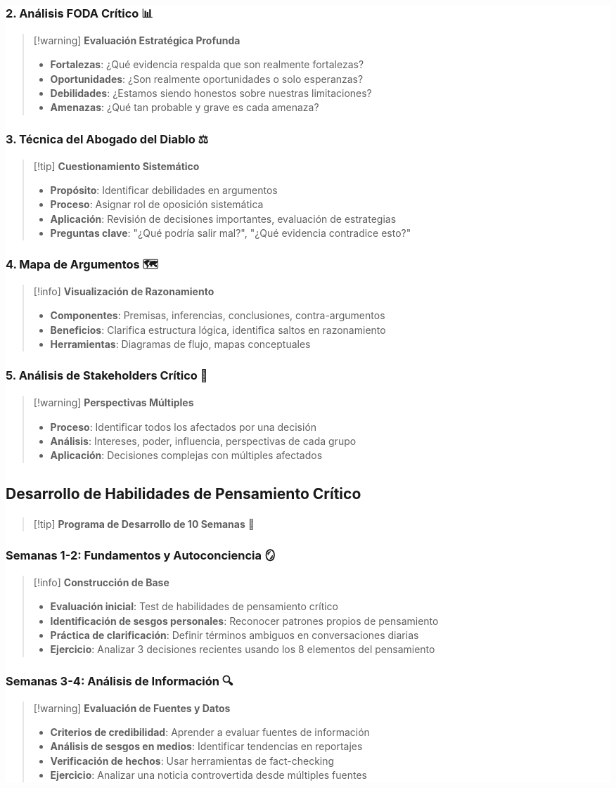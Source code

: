 ### **2. Análisis FODA Crítico** 📊

> [!warning] **Evaluación Estratégica Profunda**
> 
> - **Fortalezas**: ¿Qué evidencia respalda que son realmente fortalezas?
> - **Oportunidades**: ¿Son realmente oportunidades o solo esperanzas?
> - **Debilidades**: ¿Estamos siendo honestos sobre nuestras limitaciones?
> - **Amenazas**: ¿Qué tan probable y grave es cada amenaza?

### **3. Técnica del Abogado del Diablo** ⚖️

> [!tip] **Cuestionamiento Sistemático**
> 
> - **Propósito**: Identificar debilidades en argumentos
> - **Proceso**: Asignar rol de oposición sistemática
> - **Aplicación**: Revisión de decisiones importantes, evaluación de estrategias
> - **Preguntas clave**: "¿Qué podría salir mal?", "¿Qué evidencia contradice esto?"

### **4. Mapa de Argumentos** 🗺️

> [!info] **Visualización de Razonamiento**
> 
> - **Componentes**: Premisas, inferencias, conclusiones, contra-argumentos
> - **Beneficios**: Clarifica estructura lógica, identifica saltos en razonamiento
> - **Herramientas**: Diagramas de flujo, mapas conceptuales

### **5. Análisis de Stakeholders Crítico** 👥

> [!warning] **Perspectivas Múltiples**
> 
> - **Proceso**: Identificar todos los afectados por una decisión
> - **Análisis**: Intereses, poder, influencia, perspectivas de cada grupo
> - **Aplicación**: Decisiones complejas con múltiples afectados

## Desarrollo de Habilidades de Pensamiento Crítico

> [!tip] **Programa de Desarrollo de 10 Semanas** 📅

### **Semanas 1-2: Fundamentos y Autoconciencia** 🪞

> [!info] **Construcción de Base**
> 
> - **Evaluación inicial**: Test de habilidades de pensamiento crítico
> - **Identificación de sesgos personales**: Reconocer patrones propios de pensamiento
> - **Práctica de clarificación**: Definir términos ambiguos en conversaciones diarias
> - **Ejercicio**: Analizar 3 decisiones recientes usando los 8 elementos del pensamiento

### **Semanas 3-4: Análisis de Información** 🔍

> [!warning] **Evaluación de Fuentes y Datos**
> 
> - **Criterios de credibilidad**: Aprender a evaluar fuentes de información
> - **Análisis de sesgos en medios**: Identificar tendencias en reportajes
> - **Verificación de hechos**: Usar herramientas de fact-checking
> - **Ejercicio**: Analizar una noticia controvertida desde múltiples fuentes
